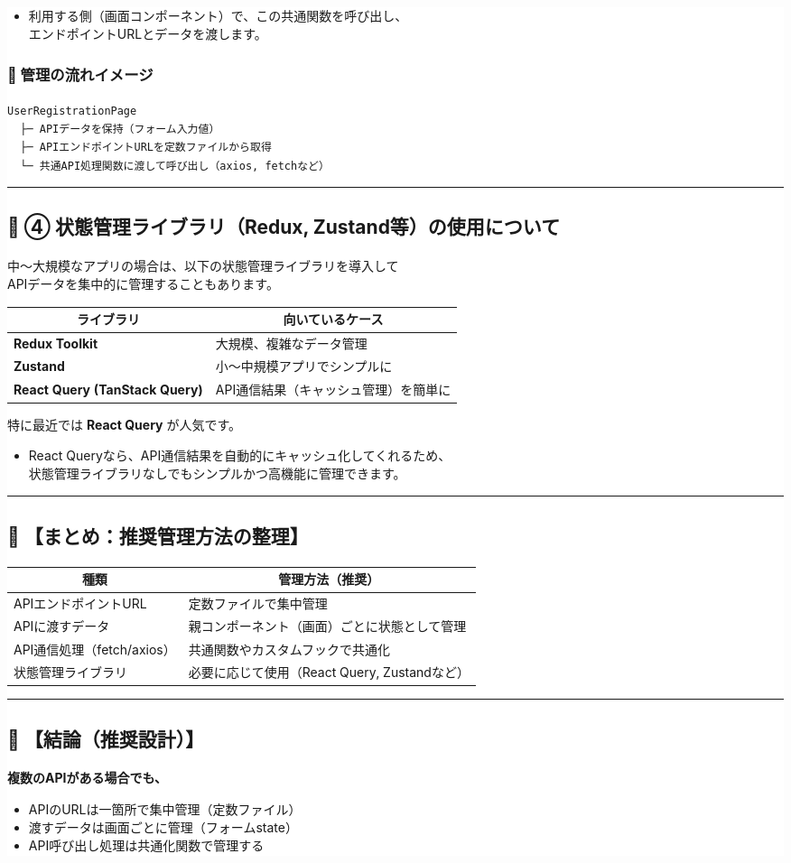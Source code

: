 - 利用する側（画面コンポーネント）で、この共通関数を呼び出し、  
  エンドポイントURLとデータを渡します。

### 🔖 管理の流れイメージ

```plaintext
UserRegistrationPage
  ├─ APIデータを保持（フォーム入力値）
  ├─ APIエンドポイントURLを定数ファイルから取得
  └─ 共通API処理関数に渡して呼び出し（axios, fetchなど）
```

---

## 📌 ④ 状態管理ライブラリ（Redux, Zustand等）の使用について

中～大規模なアプリの場合は、以下の状態管理ライブラリを導入して  
APIデータを集中的に管理することもあります。

| ライブラリ | 向いているケース |
|-------|----|
| **Redux Toolkit** | 大規模、複雑なデータ管理 |
| **Zustand** | 小～中規模アプリでシンプルに |
| **React Query (TanStack Query)** | API通信結果（キャッシュ管理）を簡単に |

特に最近では **React Query** が人気です。

- React Queryなら、API通信結果を自動的にキャッシュ化してくれるため、  
  状態管理ライブラリなしでもシンプルかつ高機能に管理できます。

---

## 📌 【まとめ：推奨管理方法の整理】

| 種類 | 管理方法（推奨） |
|------|-----|
| APIエンドポイントURL | 定数ファイルで集中管理 |
| APIに渡すデータ | 親コンポーネント（画面）ごとに状態として管理 |
| API通信処理（fetch/axios）| 共通関数やカスタムフックで共通化 |
| 状態管理ライブラリ | 必要に応じて使用（React Query, Zustandなど） |

---

## 🚩 【結論（推奨設計）】

**複数のAPIがある場合でも、**  
- APIのURLは一箇所で集中管理（定数ファイル）
- 渡すデータは画面ごとに管理（フォームstate）
- API呼び出し処理は共通化関数で管理する
